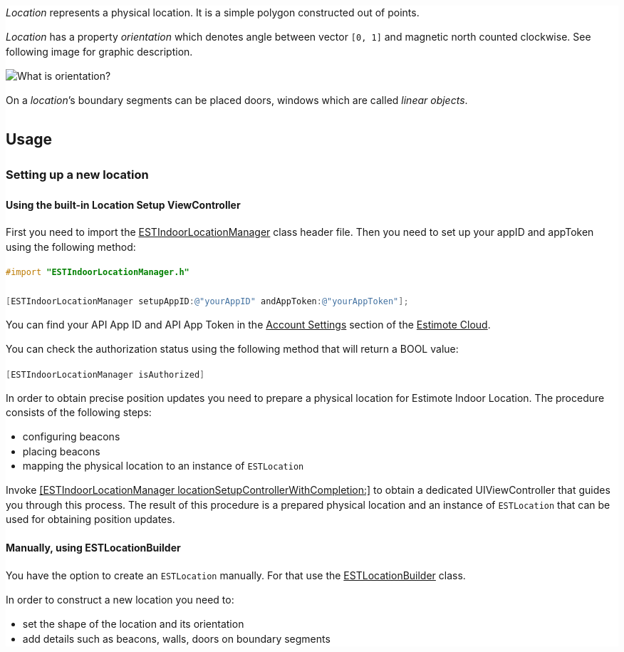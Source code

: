 *Location* represents a physical location. It is a simple polygon constructed out of points.

*Location* has a property *orientation* which denotes angle between vector ```[0, 1]``` and magnetic north counted clockwise. See following image for graphic description.

![What is orientation?](ReadmeImages/Orientation.png)

On a *location*’s boundary segments can be placed doors, windows which are called *linear objects*.


## Usage

### Setting up a new location

#### Using the built-in Location Setup ViewController

First you need to import the [ESTIndoorLocationManager](http://estimote.github.io/iOS-Indoor-SDK/Classes/ESTIndoorLocationManager.html) class header file. Then you need to set up your appID and appToken using the following method:
```objective-c
#import "ESTIndoorLocationManager.h"

[ESTIndoorLocationManager setupAppID:@"yourAppID" andAppToken:@"yourAppToken"];
```

You can find your API App ID and API App Token in the [Account Settings](http://cloud.estimote.com/#/account) section of the [Estimote Cloud](http://cloud.estimote.com/).

You can check the authorization status using the following method that will return a BOOL value:
```objective-c
[ESTIndoorLocationManager isAuthorized]
```

In order to obtain precise position updates you need to prepare a physical location for Estimote Indoor Location.
The procedure consists of the following steps:

- configuring beacons
- placing beacons
- mapping the physical location to an instance of ```ESTLocation```
 
Invoke [[ESTIndoorLocationManager locationSetupControllerWithCompletion:]](http://estimote.github.io/iOS-Indoor-SDK/Classes/ESTIndoorLocationManager.html#//api/name/locationSetupControllerWithCompletion:) to obtain a dedicated UIViewController that guides you through this process.
The result of this procedure is a prepared physical location and an instance of ```ESTLocation``` that can be used for obtaining position updates.

#### Manually, using ESTLocationBuilder

You have the option to create an ```ESTLocation``` manually. For that use the [ESTLocationBuilder](http://estimote.github.io/iOS-Indoor-SDK/Classes/ESTLocationBuilder.html) class.

In order to construct a new location you need to:

- set the shape of the location and its orientation
- add details such as beacons, walls, doors on boundary segments
